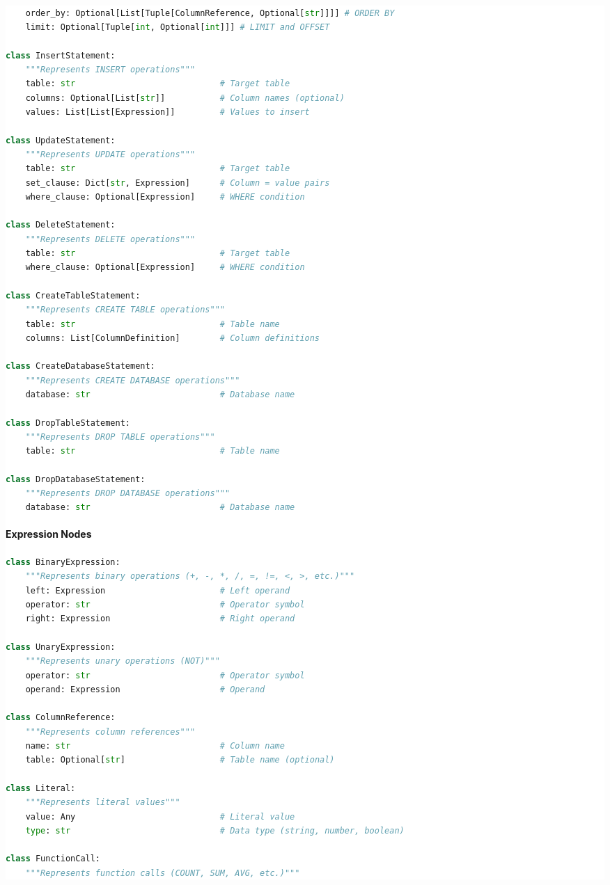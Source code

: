 ```python
    order_by: Optional[List[Tuple[ColumnReference, Optional[str]]]] # ORDER BY
    limit: Optional[Tuple[int, Optional[int]]] # LIMIT and OFFSET

class InsertStatement:
    """Represents INSERT operations"""
    table: str                             # Target table
    columns: Optional[List[str]]           # Column names (optional)
    values: List[List[Expression]]         # Values to insert

class UpdateStatement:
    """Represents UPDATE operations"""
    table: str                             # Target table
    set_clause: Dict[str, Expression]      # Column = value pairs
    where_clause: Optional[Expression]     # WHERE condition

class DeleteStatement:
    """Represents DELETE operations"""
    table: str                             # Target table
    where_clause: Optional[Expression]     # WHERE condition

class CreateTableStatement:
    """Represents CREATE TABLE operations"""
    table: str                             # Table name
    columns: List[ColumnDefinition]        # Column definitions

class CreateDatabaseStatement:
    """Represents CREATE DATABASE operations"""
    database: str                          # Database name

class DropTableStatement:
    """Represents DROP TABLE operations"""
    table: str                             # Table name

class DropDatabaseStatement:
    """Represents DROP DATABASE operations"""
    database: str                          # Database name
```

#### Expression Nodes

```python
class BinaryExpression:
    """Represents binary operations (+, -, *, /, =, !=, <, >, etc.)"""
    left: Expression                       # Left operand
    operator: str                          # Operator symbol
    right: Expression                      # Right operand

class UnaryExpression:
    """Represents unary operations (NOT)"""
    operator: str                          # Operator symbol
    operand: Expression                    # Operand

class ColumnReference:
    """Represents column references"""
    name: str                              # Column name
    table: Optional[str]                   # Table name (optional)

class Literal:
    """Represents literal values"""
    value: Any                             # Literal value
    type: str                              # Data type (string, number, boolean)

class FunctionCall:
    """Represents function calls (COUNT, SUM, AVG, etc.)"""
```